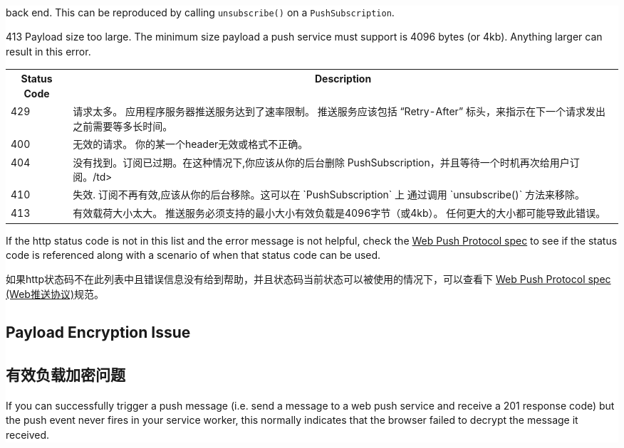 back end. This can be reproduced by calling `unsubscribe()` on a
`PushSubscription`.</td>
</tr>
<tr>
<td>413</td>
<td>Payload size too large. The minimum size payload a push service must
support is 4096 bytes (or 4kb). Anything larger can result in this error.</td>
</tr>
</table>

<table>
<tr>
<th>Status Code</th>
<th>Description</th>
</tr>
<tr>
<td>429</td>
<td>请求太多。 应用程序服务器推送服务达到了速率限制。 推送服务应该包括 “Retry-After” 标头，来指示在下一个请求发出之前需要等多长时间。</td>
</tr>
<tr>
<td>400</td>
<td>无效的请求。 你的某一个header无效或格式不正确。</td>
</tr>
<tr>
<td>404</td>
<td>没有找到。订阅已过期。在这种情况下,你应该从你的后台删除 PushSubscription，并且等待一个时机再次给用户订阅。/td>
</tr>
<tr>
<td>410</td>
<td>失效. 订阅不再有效,应该从你的后台移除。这可以在 `PushSubscription` 上 通过调用 `unsubscribe()` 方法来移除。</td>
</tr>
<tr>
<td>413</td>
<td>有效载荷大小太大。 推送服务必须支持的最小大小有效负载是4096字节（或4kb）。 任何更大的大小都可能导致此错误。</td>
</tr>
</table>

If the http status code is not in this list and the error message is not
helpful, check the [Web Push Protocol
spec](https://tools.ietf.org/html/draft-ietf-webpush-protocol) to see if the
status code is referenced along with a scenario of when that status code can
be used.

如果http状态码不在此列表中且错误信息没有给到帮助，并且状态码当前状态可以被使用的情况下，可以查看下 [Web Push Protocol
spec (Web推送协议)](https://tools.ietf.org/html/draft-ietf-webpush-protocol)规范。

## Payload Encryption Issue

## 有效负载加密问题

If you can successfully trigger a push message (i.e. send a message to a web
push service and receive a 201 response code) but the push event never fires in
your service worker, this normally indicates that the browser failed to
decrypt the message it received.
